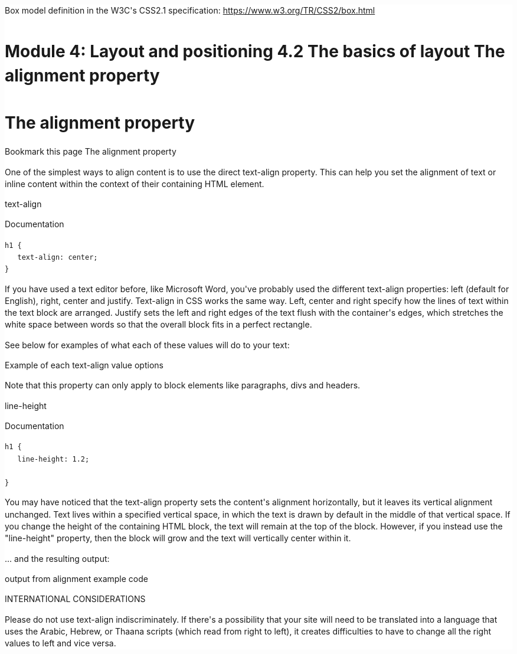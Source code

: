Box model definition in the W3C's CSS2.1 specification: https://www.w3.org/TR/CSS2/box.html

# Module 4: Layout and positioning   4.2 The basics of layout   The alignment property

# The alignment property
 Bookmark this page
The alignment property

One of the simplest ways to align content is to use the direct text-align property. This can help you set the alignment of text or inline content within the context of their containing HTML element.

text-align

Documentation
```[css]
h1 {
   text-align: center;
}
```
If you have used a text editor before, like Microsoft Word, you've probably used the different text-align properties: left (default for English), right, center and justify. Text-align in CSS works the same way. Left, center and right specify how the lines of text within the text block are arranged. Justify sets the left and right edges of the text flush with the container's edges, which stretches the white space between words so that the overall block fits in a perfect rectangle.

See below for examples of what each of these values will do to your text:

Example of each text-align value options

Note that this property can only apply to block elements like paragraphs, divs and headers.

line-height

Documentation
```[css]
h1 {
   line-height: 1.2;

}
```
You may have noticed that the text-align property sets the content's alignment horizontally, but it leaves its vertical alignment unchanged. Text lives within a specified vertical space, in which the text is drawn by default in the middle of that vertical space. If you change the height of the containing HTML block, the text will remain at the top of the block. However, if you instead use the "line-height" property, then the block will grow and the text will vertically center within it.


... and the resulting output:

output from alignment example code

INTERNATIONAL CONSIDERATIONS

Please do not use text-align indiscriminately. If there's a possibility that your site will need to be translated into a language that uses the Arabic, Hebrew, or Thaana scripts (which read from right to left), it creates difficulties to have to change all the  right values to left and vice versa.
